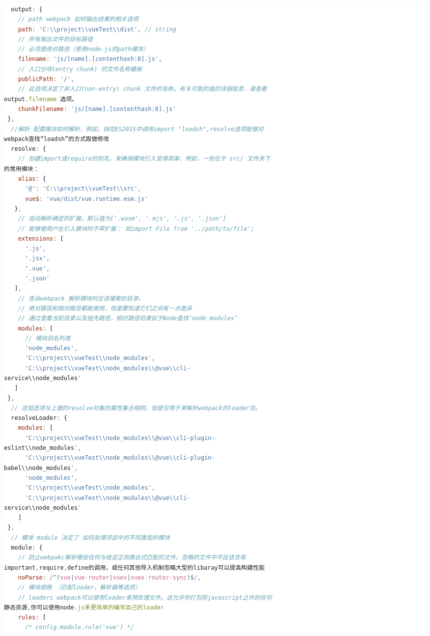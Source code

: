 ```js
  output: {
    // path webpack 如何输出结果的相关选项
    path: 'C:\\project\\vueTest\\dist', // string
    // 所有输出文件的目标路径
    // 必须是绝对路径（使用node.js的path模块）
    filename: 'js/[name].[contenthash:8].js',
    // 入口分块(entry chunk) 的文件名称模板
    publicPath: '/',
    // 此选项决定了非入口(non-entry) chunk 文件的名称。有关可取的值的详细信息，请查看
output.filename 选项。
    chunkFilename: 'js/[name].[contenthash:8].js'
 },
  //解析 配置模块如何解析，例如，挡在ES2015中调用import "loadsh",resolve选项能够对
webpack查找“loadsh”的方式取做修改
  resolve: {
    // 创建import或require的别名，来确保模块引入变得简单、例如，一些位于 src/ 文件夹下
的常用模块：
    alias: {
      '@': 'C:\\project\\vueTest\\src',
      vue$: 'vue/dist/vue.runtime.esm.js'
   },
    // 自动解析确定的扩展。默认值为['.wasm', '.mjs', '.js', '.json']
    // 能够使用户在引入模块时不带扩展： 如import File from '../path/to/file';
    extensions: [
      '.js',
      '.jsx',
      '.vue',
      '.json'
   ],
    // 告诉webpack 解析模块时应该搜索的目录，
    // 绝对路径和相对路径都能使用，但是要知道它们之间有一点差异
    // 通过查看当前目录以及祖先路径，相对路径将类似于Node查找‘node_modules’
    modules: [
      // 模块别名列表
      'node_modules',
      'C:\\project\\vueTest\\node_modules',
      'C:\\project\\vueTest\\node_modules\\@vue\\cli-
service\\node_modules'
   ]
 },
  // 这组选项与上面的resolve对象的属性集合相同，但是仅用于来解析webpack的loader包。
  resolveLoader: {
    modules: [
      'C:\\project\\vueTest\\node_modules\\@vue\\cli-plugin-
eslint\\node_modules',
      'C:\\project\\vueTest\\node_modules\\@vue\\cli-plugin-
babel\\node_modules',
      'node_modules',
      'C:\\project\\vueTest\\node_modules',
      'C:\\project\\vueTest\\node_modules\\@vue\\cli-
service\\node_modules'
    ]
 },
  // 模块 module 决定了 如何处理项目中的不同类型的模块
  module: {
    // 防止webpakc解析哪些任何与给定正则表达式匹配的文件。忽略的文件中不应该含有
important,require,define的调用，或任何其他导入机制忽略大型的libaray可以提高构建性能
    noParse: /^(vue|vue-router|vuex|vuex-router-sync)$/,
    // 模块规格 （匹配loader，解析器等选项）
    // loaders webpack可以使用loader来预处理文件。这允许你打包除javascript之外的任何
静态资源,你可以使用node.js来更简单的编写自己的loader
    rules: [
      /* config.module.rule('vue') */
```